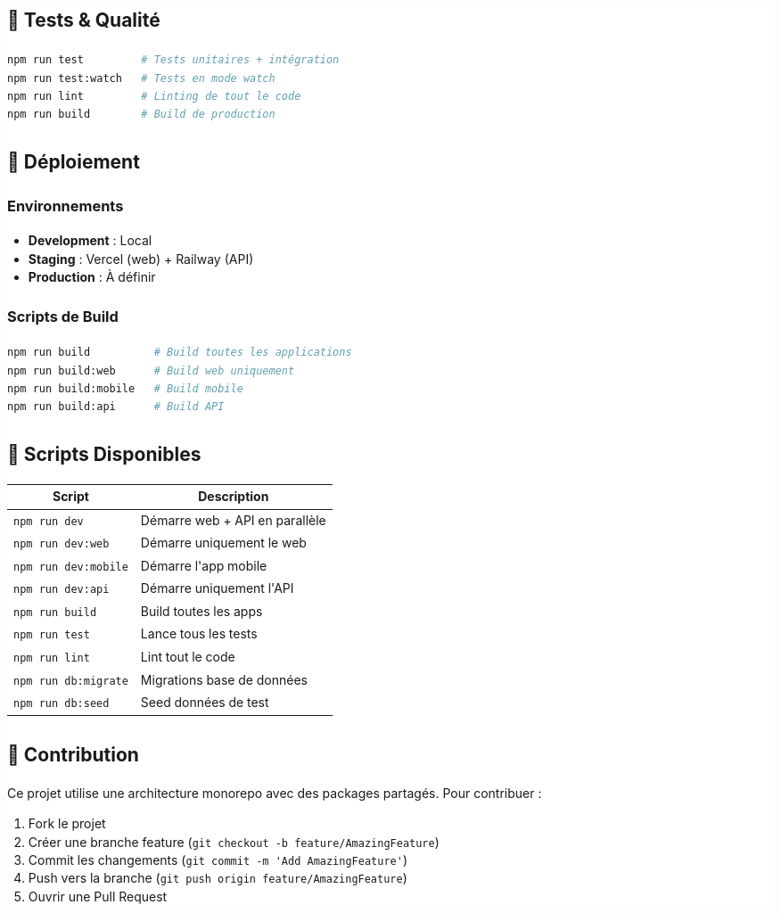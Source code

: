 ## 🧪 Tests & Qualité

```bash
npm run test         # Tests unitaires + intégration
npm run test:watch   # Tests en mode watch
npm run lint         # Linting de tout le code
npm run build        # Build de production
```

## 🚀 Déploiement

### Environnements
- **Development** : Local
- **Staging** : Vercel (web) + Railway (API)
- **Production** : À définir

### Scripts de Build
```bash
npm run build          # Build toutes les applications
npm run build:web      # Build web uniquement
npm run build:mobile   # Build mobile
npm run build:api      # Build API
```

## 📝 Scripts Disponibles

| Script | Description |
|--------|-------------|
| `npm run dev` | Démarre web + API en parallèle |
| `npm run dev:web` | Démarre uniquement le web |
| `npm run dev:mobile` | Démarre l'app mobile |
| `npm run dev:api` | Démarre uniquement l'API |
| `npm run build` | Build toutes les apps |
| `npm run test` | Lance tous les tests |
| `npm run lint` | Lint tout le code |
| `npm run db:migrate` | Migrations base de données |
| `npm run db:seed` | Seed données de test |

## 🤝 Contribution

Ce projet utilise une architecture monorepo avec des packages partagés. Pour contribuer :

1. Fork le projet
2. Créer une branche feature (`git checkout -b feature/AmazingFeature`)
3. Commit les changements (`git commit -m 'Add AmazingFeature'`)
4. Push vers la branche (`git push origin feature/AmazingFeature`)  
5. Ouvrir une Pull Request
